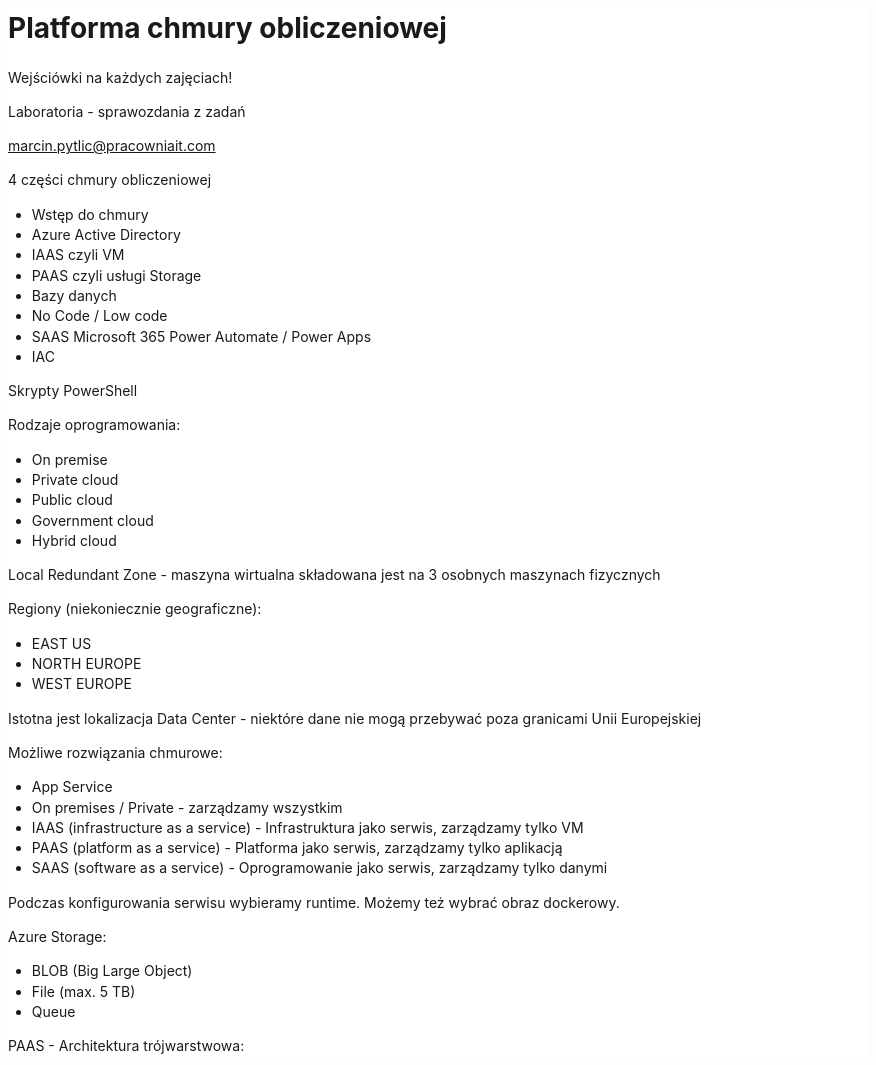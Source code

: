 # Platforma chmury obliczeniowej

Wejściówki na każdych zajęciach!

Laboratoria - sprawozdania z zadań

marcin.pytlic@pracowniait.com

4 części chmury obliczeniowej

- Wstęp do chmury
- Azure Active Directory
- IAAS czyli VM
- PAAS czyli usługi Storage
- Bazy danych
- No Code / Low code
- SAAS Microsoft 365 Power Automate / Power Apps
- IAC

Skrypty PowerShell

Rodzaje oprogramowania:

- On premise
- Private cloud
- Public cloud
- Government cloud
- Hybrid cloud

Local Redundant Zone - maszyna wirtualna składowana jest na 3 osobnych maszynach fizycznych

Regiony (niekoniecznie geograficzne):

- EAST US
- NORTH EUROPE
- WEST EUROPE

Istotna jest lokalizacja Data Center - niektóre dane nie mogą przebywać poza granicami Unii Europejskiej

Możliwe rozwiązania chmurowe:

- App Service
- On premises / Private - zarządzamy wszystkim
- IAAS (infrastructure as a service) - Infrastruktura jako serwis, zarządzamy tylko VM
- PAAS (platform as a service) - Platforma jako serwis, zarządzamy tylko aplikacją
- SAAS (software as a service) - Oprogramowanie jako serwis, zarządzamy tylko danymi

Podczas konfigurowania serwisu wybieramy runtime.
Możemy też wybrać obraz dockerowy.

Azure Storage:

- BLOB (Big Large Object)
- File (max. 5 TB)
- Queue

PAAS - Architektura trójwarstwowa:
